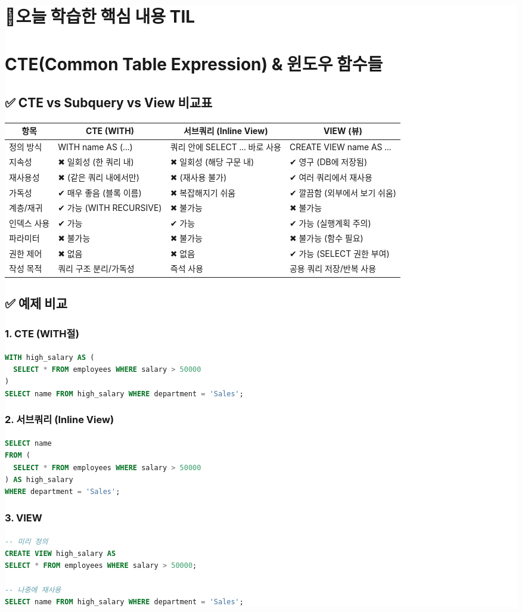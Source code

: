 # 🎯오늘 학습한 핵심 내용 TIL

# CTE(Common Table Expression) & 윈도우 함수들

## ✅ CTE vs Subquery vs View 비교표

| 항목        | CTE (WITH)                | 서브쿼리 (Inline View)         | VIEW (뷰)                    |
|-------------|--------------------------|-------------------------------|------------------------------|
| 정의 방식   | WITH name AS (...)       | 쿼리 안에 SELECT ... 바로 사용 | CREATE VIEW name AS ...      |
| 지속성      | ✖ 일회성 (한 쿼리 내)    | ✖ 일회성 (해당 구문 내)        | ✔ 영구 (DB에 저장됨)         |
| 재사용성    | ✖ (같은 쿼리 내에서만)   | ✖ (재사용 불가)                | ✔ 여러 쿼리에서 재사용       |
| 가독성      | ✔ 매우 좋음 (블록 이름)  | ✖ 복잡해지기 쉬움              | ✔ 깔끔함 (외부에서 보기 쉬움)|
| 계층/재귀   | ✔ 가능 (WITH RECURSIVE)  | ✖ 불가능                       | ✖ 불가능                    |
| 인덱스 사용 | ✔ 가능                   | ✔ 가능                         | ✔ 가능 (실행계획 주의)       |
| 파라미터    | ✖ 불가능                 | ✖ 불가능                       | ✖ 불가능 (함수 필요)         |
| 권한 제어   | ✖ 없음                   | ✖ 없음                         | ✔ 가능 (SELECT 권한 부여)    |
| 작성 목적   | 쿼리 구조 분리/가독성    | 즉석 사용                      | 공용 쿼리 저장/반복 사용     |

## ✅ 예제 비교

### 1. CTE (WITH절)
```sql
WITH high_salary AS (
  SELECT * FROM employees WHERE salary > 50000
)
SELECT name FROM high_salary WHERE department = 'Sales';
```

### 2. 서브쿼리 (Inline View)
```sql
SELECT name
FROM (
  SELECT * FROM employees WHERE salary > 50000
) AS high_salary
WHERE department = 'Sales';
```

### 3. VIEW
```sql
-- 미리 정의
CREATE VIEW high_salary AS
SELECT * FROM employees WHERE salary > 50000;

-- 나중에 재사용
SELECT name FROM high_salary WHERE department = 'Sales';
```
